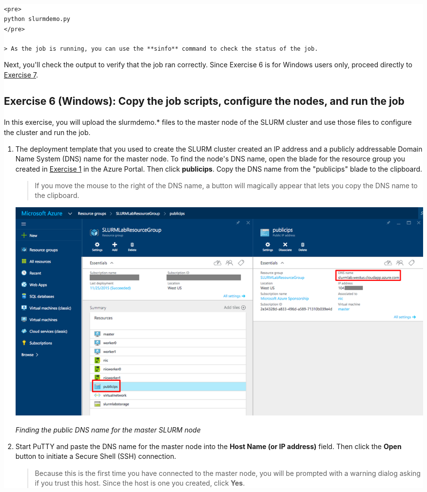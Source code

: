     <pre>
    python slurmdemo.py
    </pre>

	> As the job is running, you can use the **sinfo** command to check the status of the job.

Next, you'll check the output to verify that the job ran correctly. Since Exercise 6 is for Windows users only, proceed directly to [Exercise 7](#Exercise7).

<a name="Exercise6"></a>
## Exercise 6 (Windows): Copy the job scripts, configure the nodes, and run the job

In this exercise, you will upload the slurmdemo.* files to the master node of the SLURM cluster and use those files to configure the cluster and run the job.

1. The deployment template that you used to create the SLURM cluster created an IP address and a publicly addressable Domain Name System (DNS) name for the master node. To find the node's DNS name, open the blade for the resource group you created in [Exercise 1](#Exercise1) in the Azure Portal. Then click **publicips**. Copy the DNS name from the "publicips" blade to the clipboard.

	> If you move the mouse to the right of the DNS name, a button will magically appear that lets you copy the DNS name to the clipboard.

    ![Finding the public DNS name for the master SLURM node](Images/copy-dns-name.png)

    _Finding the public DNS name for the master SLURM node_

1. Start PuTTY and paste the DNS name for the master node into the **Host Name (or IP address)** field. Then click the **Open** button to initiate a Secure Shell (SSH) connection.

	> Because this is the first time you have connected to the master node, you will be prompted with a warning dialog asking if you trust this host. Since the host is one you created, click **Yes**.
